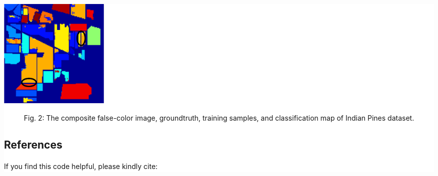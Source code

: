 <img src="/Image/classification_map.jpg" width="200"/>
</p></div>
<div align=center>Fig. 2: The composite false-color image, groundtruth, training samples, and classification map of Indian Pines dataset.</div>
      
References
--
If you find this code helpful, please kindly cite:
